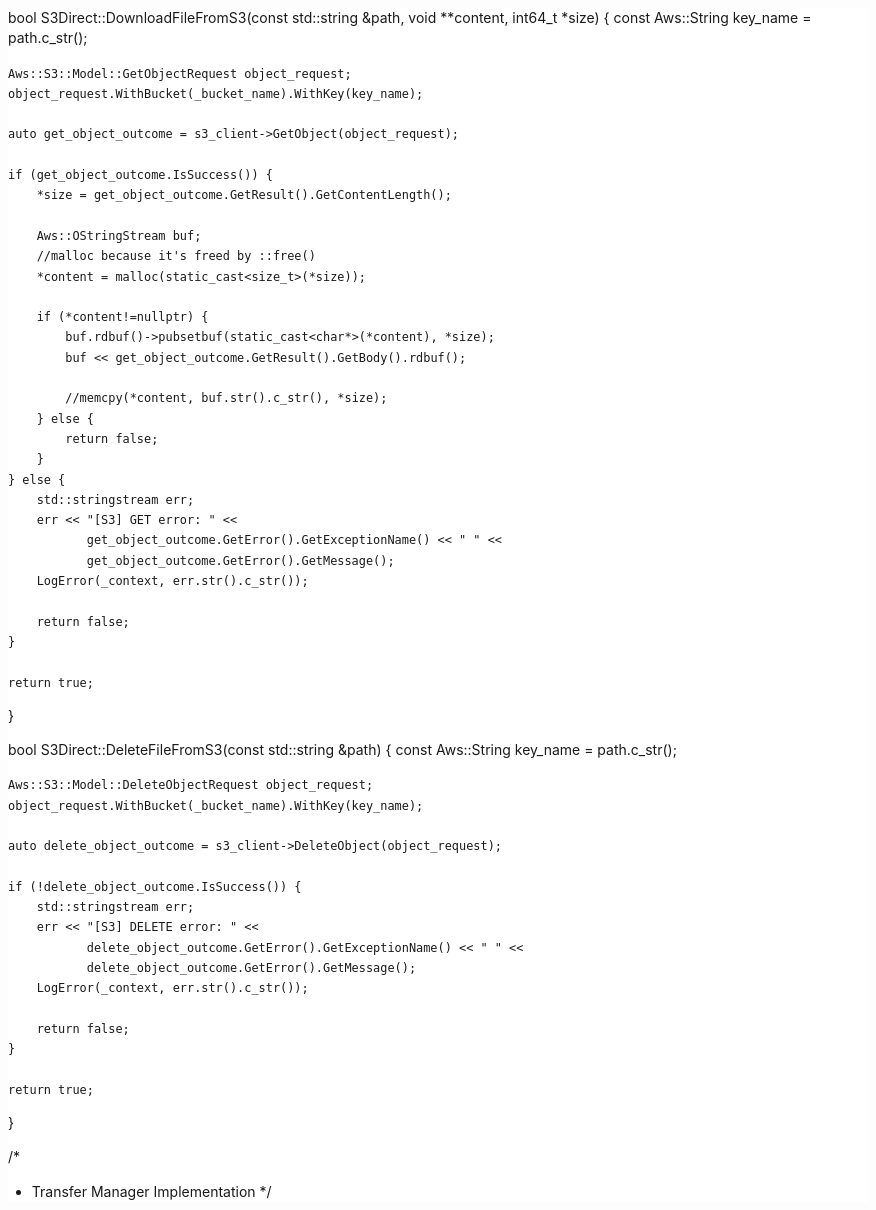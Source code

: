 bool S3Direct::DownloadFileFromS3(const std::string &path, void **content, int64_t *size) {
    const Aws::String key_name = path.c_str();

    Aws::S3::Model::GetObjectRequest object_request;
    object_request.WithBucket(_bucket_name).WithKey(key_name);

    auto get_object_outcome = s3_client->GetObject(object_request);

    if (get_object_outcome.IsSuccess()) {
        *size = get_object_outcome.GetResult().GetContentLength();

        Aws::OStringStream buf;
        //malloc because it's freed by ::free()
        *content = malloc(static_cast<size_t>(*size));

        if (*content!=nullptr) {
            buf.rdbuf()->pubsetbuf(static_cast<char*>(*content), *size);
            buf << get_object_outcome.GetResult().GetBody().rdbuf();

            //memcpy(*content, buf.str().c_str(), *size);
        } else {
            return false;
        }
    } else {
        std::stringstream err;
        err << "[S3] GET error: " <<
               get_object_outcome.GetError().GetExceptionName() << " " <<
               get_object_outcome.GetError().GetMessage();
        LogError(_context, err.str().c_str());

        return false;
    }

    return true;
}

bool S3Direct::DeleteFileFromS3(const std::string &path) {
    const Aws::String key_name = path.c_str();

    Aws::S3::Model::DeleteObjectRequest object_request;
    object_request.WithBucket(_bucket_name).WithKey(key_name);

    auto delete_object_outcome = s3_client->DeleteObject(object_request);

    if (!delete_object_outcome.IsSuccess()) {
        std::stringstream err;
        err << "[S3] DELETE error: " <<
               delete_object_outcome.GetError().GetExceptionName() << " " <<
               delete_object_outcome.GetError().GetMessage();
        LogError(_context, err.str().c_str());

        return false;
    }

    return true;
}

/*
 * Transfer Manager Implementation
 */
